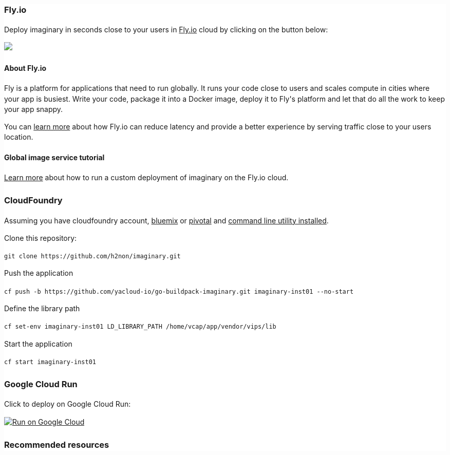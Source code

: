 ### Fly.io

Deploy imaginary in seconds close to your users in [Fly.io](https://fly.io) cloud by clicking on the button below:

<a href="https://fly.io/docs/app-guides/run-a-global-image-service/">
  <img src="testdata/flyio-button.svg?raw=true" width="200">
</a>

#### About Fly.io

Fly is a platform for applications that need to run globally. It runs your code close to users and scales compute in cities where your app is busiest. Write your code, package it into a Docker image, deploy it to Fly's platform and let that do all the work to keep your app snappy.

You can [learn more](https://fly.io/docs/) about how Fly.io can reduce latency and provide a better experience by serving traffic close to your users location.

#### Global image service tutorial

[Learn more](https://fly.io/docs/app-guides/run-a-global-image-service/) about how to run a custom deployment of imaginary on the Fly.io cloud.

### CloudFoundry

Assuming you have cloudfoundry account, [bluemix](https://console.ng.bluemix.net/) or [pivotal](https://console.run.pivotal.io/) and [command line utility installed](https://github.com/cloudfoundry/cli).

Clone this repository:
```
git clone https://github.com/h2non/imaginary.git
```

Push the application
```
cf push -b https://github.com/yacloud-io/go-buildpack-imaginary.git imaginary-inst01 --no-start
```

Define the library path
```
cf set-env imaginary-inst01 LD_LIBRARY_PATH /home/vcap/app/vendor/vips/lib
```

Start the application
```
cf start imaginary-inst01
```

### Google Cloud Run

Click to deploy on Google Cloud Run:

[![Run on Google Cloud](https://deploy.cloud.run/button.svg)](https://deploy.cloud.run)

### Recommended resources
